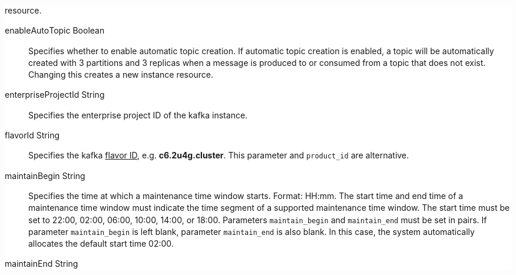 resource.</p>
</dd><dt class="property-optional property-replacement"
            title="Optional">
        <span id="enableautotopic_java">
<a data-swiftype-name="resource-property" data-swiftype-type="text" href="#enableautotopic_java" style="color: inherit; text-decoration: inherit;">enable<wbr>Auto<wbr>Topic</a>
</span>
        <span class="property-indicator"></span>
        <span class="property-type">Boolean</span>
    </dt>
    <dd><p>Specifies whether to enable automatic topic creation. If automatic
topic creation is enabled, a topic will be automatically created with 3 partitions and 3 replicas when a message is
produced to or consumed from a topic that does not exist. Changing this creates a new instance resource.</p>
</dd><dt class="property-optional"
            title="Optional">
        <span id="enterpriseprojectid_java">
<a data-swiftype-name="resource-property" data-swiftype-type="text" href="#enterpriseprojectid_java" style="color: inherit; text-decoration: inherit;">enterprise<wbr>Project<wbr>Id</a>
</span>
        <span class="property-indicator"></span>
        <span class="property-type">String</span>
    </dt>
    <dd><p>Specifies the enterprise project ID of the kafka instance.</p>
</dd><dt class="property-optional"
            title="Optional">
        <span id="flavorid_java">
<a data-swiftype-name="resource-property" data-swiftype-type="text" href="#flavorid_java" style="color: inherit; text-decoration: inherit;">flavor<wbr>Id</a>
</span>
        <span class="property-indicator"></span>
        <span class="property-type">String</span>
    </dt>
    <dd><p>Specifies the kafka <a href="https://support.huaweicloud.com/intl/en-us/productdesc-kafka/Kafka-specification.html">flavor ID</a>,
e.g. <strong>c6.2u4g.cluster</strong>. This parameter and <code>product_id</code> are alternative.</p>
</dd><dt class="property-optional"
            title="Optional">
        <span id="maintainbegin_java">
<a data-swiftype-name="resource-property" data-swiftype-type="text" href="#maintainbegin_java" style="color: inherit; text-decoration: inherit;">maintain<wbr>Begin</a>
</span>
        <span class="property-indicator"></span>
        <span class="property-type">String</span>
    </dt>
    <dd><p>Specifies the time at which a maintenance time window starts. Format: HH:mm. The
start time and end time of a maintenance time window must indicate the time segment of a supported maintenance time
window. The start time must be set to 22:00, 02:00, 06:00, 10:00, 14:00, or 18:00. Parameters <code>maintain_begin</code>
and <code>maintain_end</code> must be set in pairs. If parameter <code>maintain_begin</code> is left blank, parameter <code>maintain_end</code> is also
blank. In this case, the system automatically allocates the default start time 02:00.</p>
</dd><dt class="property-optional"
            title="Optional">
        <span id="maintainend_java">
<a data-swiftype-name="resource-property" data-swiftype-type="text" href="#maintainend_java" style="color: inherit; text-decoration: inherit;">maintain<wbr>End</a>
</span>
        <span class="property-indicator"></span>
        <span class="property-type">String</span>
    </dt>